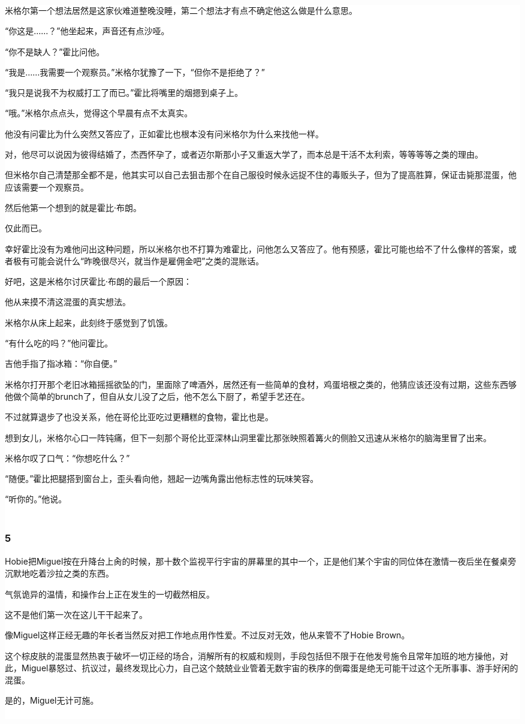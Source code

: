 米格尔第一个想法居然是这家伙难道整晚没睡，第二个想法才有点不确定他这么做是什么意思。

“你这是……？”他坐起来，声音还有点沙哑。

“你不是缺人？”霍比问他。

“我是……我需要一个观察员。”米格尔犹豫了一下，“但你不是拒绝了？”

“我只是说我不为权威打工了而已。”霍比将嘴里的烟摁到桌子上。

“哦。”米格尔点点头，觉得这个早晨有点不太真实。

他没有问霍比为什么突然又答应了，正如霍比也根本没有问米格尔为什么来找他一样。

对，他尽可以说因为彼得结婚了，杰西怀孕了，或者迈尔斯那小子又重返大学了，而本总是干活不太利索，等等等等之类的理由。

但米格尔自己清楚那全都不是，他其实可以自己去狙击那个在自己服役时候永远捉不住的毒贩头子，但为了提高胜算，保证击毙那混蛋，他应该需要一个观察员。

然后他第一个想到的就是霍比·布朗。

仅此而已。

幸好霍比没有为难他问出这种问题，所以米格尔也不打算为难霍比，问他怎么又答应了。他有预感，霍比可能也给不了什么像样的答案，或者极有可能会说什么“昨晚很尽兴，就当作是雇佣金吧”之类的混账话。

好吧，这是米格尔讨厌霍比·布朗的最后一个原因：

他从来摸不清这混蛋的真实想法。

米格尔从床上起来，此刻终于感觉到了饥饿。

“有什么吃的吗？”他问霍比。

吉他手指了指冰箱：“你自便。”

米格尔打开那个老旧冰箱摇摇欲坠的门，里面除了啤酒外，居然还有一些简单的食材，鸡蛋培根之类的，他猜应该还没有过期，这些东西够他做个简单的brunch了，但自从女儿没了之后，他不怎么下厨了，希望手艺还在。

不过就算退步了也没关系，他在哥伦比亚吃过更糟糕的食物，霍比也是。

想到女儿，米格尔心口一阵钝痛，但下一刻那个哥伦比亚深林山洞里霍比那张映照着篝火的侧脸又迅速从米格尔的脑海里冒了出来。

米格尔叹了口气：“你想吃什么？”

“随便。”霍比把腿搭到窗台上，歪头看向他，翘起一边嘴角露出他标志性的玩味笑容。

“听你的。”他说。
<br><br/>

### 5

Hobie把Miguel按在升降台上肏的时候，那十数个监视平行宇宙的屏幕里的其中一个，正是他们某个宇宙的同位体在激情一夜后坐在餐桌旁沉默地吃着沙拉之类的东西。

气氛诡异的温情，和操作台上正在发生的一切截然相反。

这不是他们第一次在这儿干干起来了。

像Miguel这样正经无趣的年长者当然反对把工作地点用作性爱。不过反对无效，他从来管不了Hobie Brown。

这个棕皮肤的混蛋显然热衷于破坏一切正经的场合，消解所有的权威和规则，手段包括但不限于在他发号施令且常年加班的地方操他，对此，Miguel暴怒过、抗议过，最终发现比心力，自己这个兢兢业业管着无数宇宙的秩序的倒霉蛋是绝无可能干过这个无所事事、游手好闲的混蛋。

是的，Miguel无计可施。
<br><br/>
